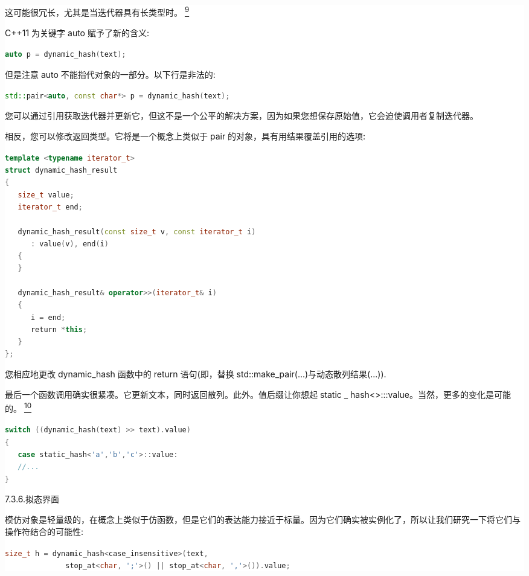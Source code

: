 这可能很冗长，尤其是当迭代器具有长类型时。 [<sup class="calibre7">9</sup>](#Fn9)

C++11 为关键字 auto 赋予了新的含义:

```cpp
auto p = dynamic_hash(text);
```

但是注意 auto 不能指代对象的一部分。以下行是非法的:

```cpp
std::pair<auto, const char*> p = dynamic_hash(text);
```

您可以通过引用获取迭代器并更新它，但这不是一个公平的解决方案，因为如果您想保存原始值，它会迫使调用者复制迭代器。

相反，您可以修改返回类型。它将是一个概念上类似于 pair 的对象，具有用结果覆盖引用的选项:

```cpp
template <typename iterator_t>
struct dynamic_hash_result
{
   size_t value;
   iterator_t end;

   dynamic_hash_result(const size_t v, const iterator_t i)
      : value(v), end(i)
   {
   }

   dynamic_hash_result& operator>>(iterator_t& i)
   {
      i = end;
      return *this;
   }
};
```

您相应地更改 dynamic_hash 函数中的 return 语句(即，替换 std::make_pair(...)与动态散列结果(...)).

最后一个函数调用确实很紧凑。它更新文本，同时返回散列。此外。值后缀让你想起 static _ hash<>:::value。当然，更多的变化是可能的。 [<sup class="calibre7">10</sup>](#Fn10)

```cpp
switch ((dynamic_hash(text) >> text).value)
{
   case static_hash<'a','b','c'>::value:
   //...
}
```

7.3.6.拟态界面

模仿对象是轻量级的，在概念上类似于仿函数，但是它们的表达能力接近于标量。因为它们确实被实例化了，所以让我们研究一下将它们与操作符结合的可能性:

```cpp
size_t h = dynamic_hash<case_insensitive>(text,
              stop_at<char, ';'>() || stop_at<char, ','>()).value;
```
